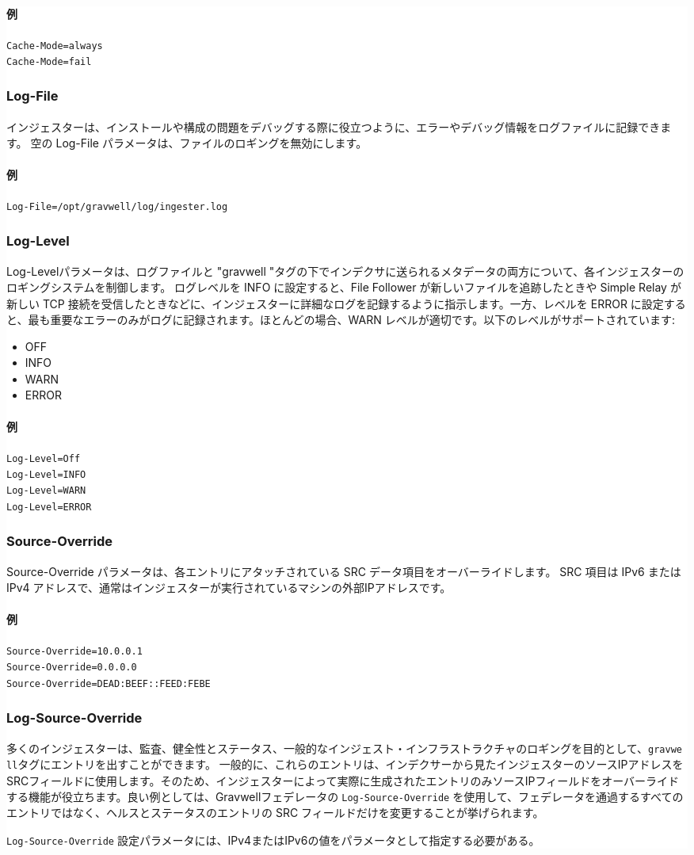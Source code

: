 #### 例
```
Cache-Mode=always
Cache-Mode=fail
```

### Log-File

インジェスターは、インストールや構成の問題をデバッグする際に役立つように、エラーやデバッグ情報をログファイルに記録できます。 空の Log-File パラメータは、ファイルのロギングを無効にします。

#### 例
```
Log-File=/opt/gravwell/log/ingester.log
```

### Log-Level

Log-Levelパラメータは、ログファイルと "gravwell "タグの下でインデクサに送られるメタデータの両方について、各インジェスターのロギングシステムを制御します。 ログレベルを INFO に設定すると、File Follower が新しいファイルを追跡したときや Simple Relay が新しい TCP 接続を受信したときなどに、インジェスターに詳細なログを記録するように指示します。一方、レベルを ERROR に設定すると、最も重要なエラーのみがログに記録されます。ほとんどの場合、WARN レベルが適切です。以下のレベルがサポートされています:

* OFF
* INFO
* WARN
* ERROR

#### 例
```
Log-Level=Off
Log-Level=INFO
Log-Level=WARN
Log-Level=ERROR
```

### Source-Override

Source-Override パラメータは、各エントリにアタッチされている SRC データ項目をオーバーライドします。 SRC 項目は IPv6 または IPv4 アドレスで、通常はインジェスターが実行されているマシンの外部IPアドレスです。

#### 例
```
Source-Override=10.0.0.1
Source-Override=0.0.0.0
Source-Override=DEAD:BEEF::FEED:FEBE
```

### Log-Source-Override

多くのインジェスターは、監査、健全性とステータス、一般的なインジェスト・インフラストラクチャのロギングを目的として、`gravwell`タグにエントリを出すことができます。 一般的に、これらのエントリは、インデクサーから見たインジェスターのソースIPアドレスをSRCフィールドに使用します。そのため、インジェスターによって実際に生成されたエントリのみソースIPフィールドをオーバーライドする機能が役立ちます。良い例としては、Gravwellフェデレータの `Log-Source-Override` を使用して、フェデレータを通過するすべてのエントリではなく、ヘルスとステータスのエントリの SRC フィールドだけを変更することが挙げられます。

`Log-Source-Override` 設定パラメータには、IPv4またはIPv6の値をパラメータとして指定する必要がある。
